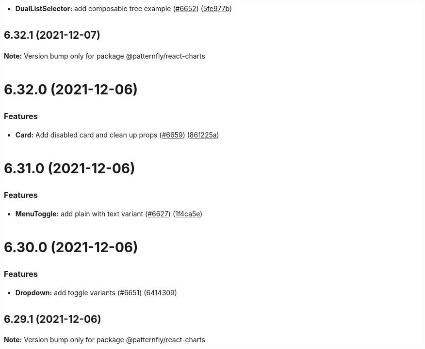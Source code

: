 * **DualListSelector:** add composable tree example ([#6652](https://github.com/patternfly/patternfly-react/issues/6652)) ([5fe977b](https://github.com/patternfly/patternfly-react/commit/5fe977becb5dea615724abf846f315e50931c188))





## 6.32.1 (2021-12-07)

**Note:** Version bump only for package @patternfly/react-charts





# 6.32.0 (2021-12-06)


### Features

* **Card:** Add disabled card and clean up props ([#6659](https://github.com/patternfly/patternfly-react/issues/6659)) ([86f225a](https://github.com/patternfly/patternfly-react/commit/86f225ab2e02d617e2d380c4a7f7593037c50e84))





# 6.31.0 (2021-12-06)


### Features

* **MenuToggle:** add plain with text variant ([#6627](https://github.com/patternfly/patternfly-react/issues/6627)) ([1f4ca5e](https://github.com/patternfly/patternfly-react/commit/1f4ca5e36d7077da3ff3e6918874048c784216e0))





# 6.30.0 (2021-12-06)


### Features

* **Dropdown:** add toggle variants ([#6651](https://github.com/patternfly/patternfly-react/issues/6651)) ([6414309](https://github.com/patternfly/patternfly-react/commit/64143094aec86aed86adb320e059d987af4f5f24))





## 6.29.1 (2021-12-06)

**Note:** Version bump only for package @patternfly/react-charts
